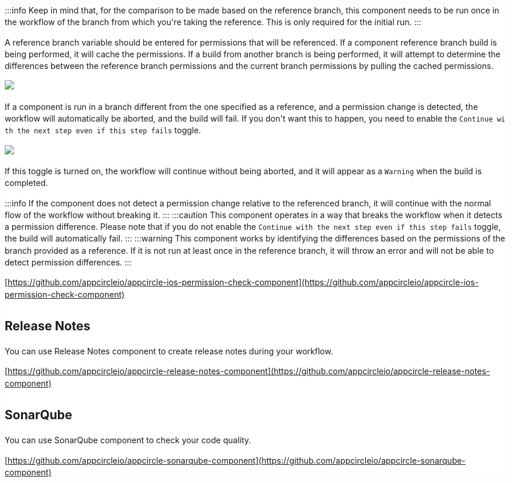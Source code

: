 :::info
Keep in mind that, for the comparison to be made based on the reference branch, this component needs to be run once in the workflow of the branch from which you're taking the reference. This is only required for the initial run.
:::

A reference branch variable should be entered for permissions that will be referenced. If a component reference branch build is being performed, it will cache the permissions. If a build from another branch is being performed, it will attempt to determine the differences between the reference branch permissions and the current branch permissions by pulling the cached permissions.

![](<https://cdn.appcircle.io/docs/assets/workflow-steps-permissionReferance.png>)

If a component is run in a branch different from the one specified as a reference, and a permission change is detected, the workflow will automatically be aborted, and the build will fail. If you don't want this to happen, you need to enable the `Continue with the next step even if this step fails` toggle.

![](<https://cdn.appcircle.io/docs/assets/workflow-steps-permissionWarning.png>)

If this toggle is turned on, the workflow will continue without being aborted, and it will appear as a `Warning` when the build is completed.

:::info
If the component does not detect a permission change relative to the referenced branch, it will continue with the normal flow of the workflow without breaking it.
:::
:::caution
This component operates in a way that breaks the workflow when it detects a permission difference. Please note that if you do not enable the `Continue with the next step even if this step fails` toggle, the build will automatically fail.
:::
:::warning
This component works by identifying the differences based on the permissions of the branch provided as a reference. If it is not run at least once in the reference branch, it will throw an error and will not be able to detect permission differences.
:::

[https://github.com/appcircleio/appcircle-ios-permission-check-component](https://github.com/appcircleio/appcircle-ios-permission-check-component)

## Release Notes

You can use Release Notes component to create release notes during your workflow.

[https://github.com/appcircleio/appcircle-release-notes-component](https://github.com/appcircleio/appcircle-release-notes-component)

## SonarQube

You can use SonarQube component to check your code quality.

[https://github.com/appcircleio/appcircle-sonarqube-component](https://github.com/appcircleio/appcircle-sonarqube-component)
